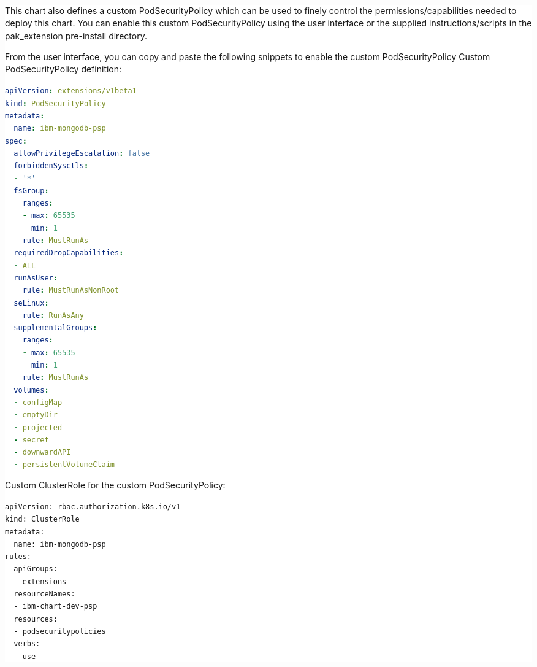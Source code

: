 
This chart also defines a custom PodSecurityPolicy which can be used to finely control the permissions/capabilities needed to deploy this chart. You can enable this custom PodSecurityPolicy using the user interface or the supplied instructions/scripts in the pak_extension pre-install directory.

From the user interface, you can copy and paste the following snippets to enable the custom PodSecurityPolicy
Custom PodSecurityPolicy definition:
```yml
apiVersion: extensions/v1beta1
kind: PodSecurityPolicy
metadata:
  name: ibm-mongodb-psp
spec:
  allowPrivilegeEscalation: false
  forbiddenSysctls:
  - '*'
  fsGroup:
    ranges:
    - max: 65535
      min: 1
    rule: MustRunAs
  requiredDropCapabilities:
  - ALL
  runAsUser:
    rule: MustRunAsNonRoot
  seLinux:
    rule: RunAsAny
  supplementalGroups:
    ranges:
    - max: 65535
      min: 1
    rule: MustRunAs
  volumes:
  - configMap
  - emptyDir
  - projected
  - secret
  - downwardAPI
  - persistentVolumeClaim
```
Custom ClusterRole for the custom PodSecurityPolicy:
```
apiVersion: rbac.authorization.k8s.io/v1
kind: ClusterRole
metadata:
  name: ibm-mongodb-psp
rules:
- apiGroups:
  - extensions
  resourceNames:
  - ibm-chart-dev-psp
  resources:
  - podsecuritypolicies
  verbs:
  - use
```
